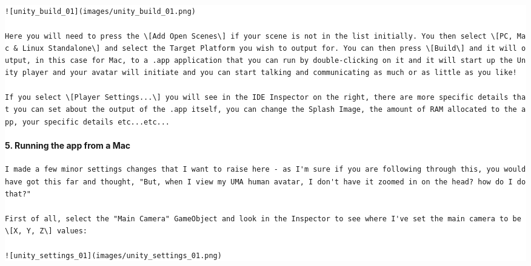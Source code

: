     ![unity_build_01](images/unity_build_01.png)

    Here you will need to press the \[Add Open Scenes\] if your scene is not in the list initially. You then select \[PC, Mac & Linux Standalone\] and select the Target Platform you wish to output for. You can then press \[Build\] and it will output, in this case for Mac, to a .app application that you can run by double-clicking on it and it will start up the Unity player and your avatar will initiate and you can start talking and communicating as much or as little as you like!

    If you select \[Player Settings...\] you will see in the IDE Inspector on the right, there are more specific details that you can set about the output of the .app itself, you can change the Splash Image, the amount of RAM allocated to the app, your specific details etc...etc...

#### 5. Running the app from a Mac

    I made a few minor settings changes that I want to raise here - as I'm sure if you are following through this, you would have got this far and thought, "But, when I view my UMA human avatar, I don't have it zoomed in on the head? how do I do that?"

    First of all, select the "Main Camera" GameObject and look in the Inspector to see where I've set the main camera to be \[X, Y, Z\] values:

    ![unity_settings_01](images/unity_settings_01.png)
